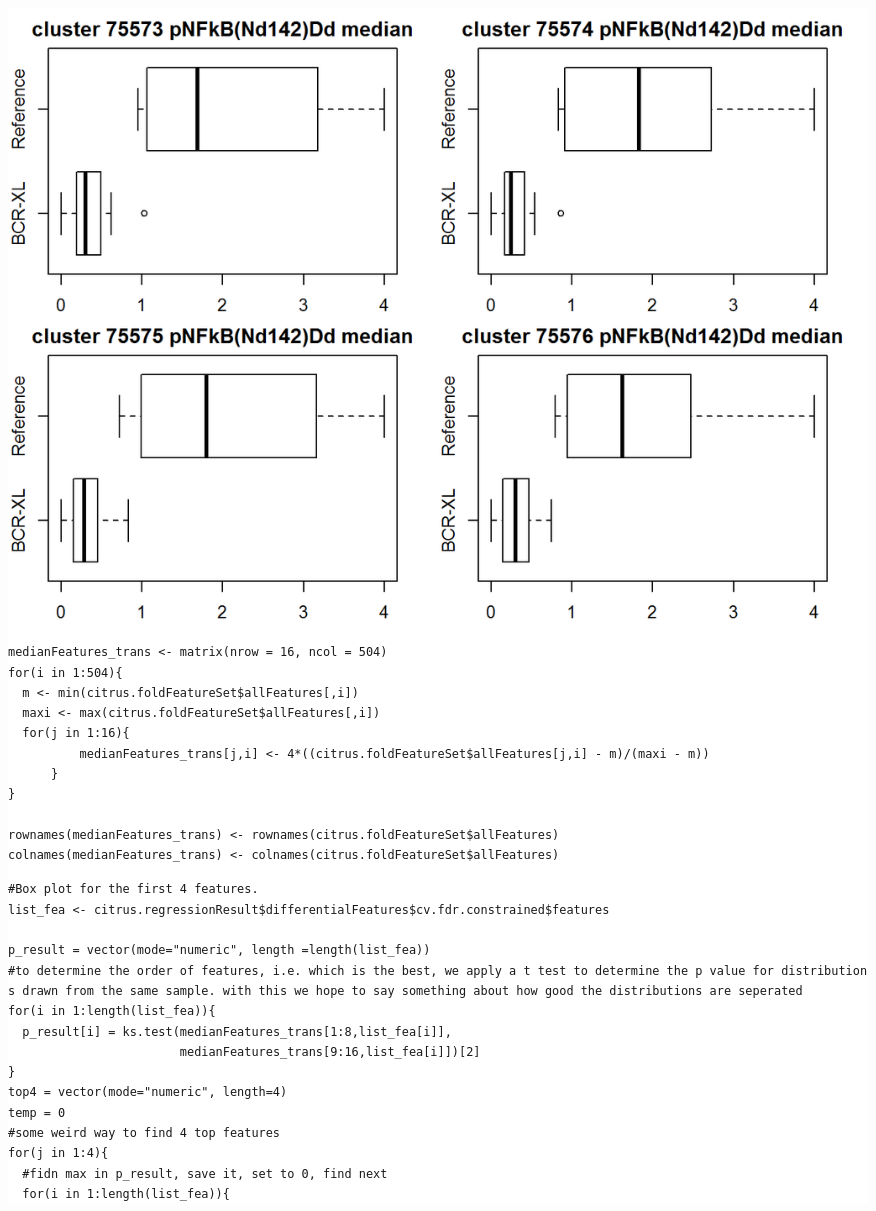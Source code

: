 ![](Images/TopFeatures.png)

```{r echo=FALSE}
medianFeatures_trans <- matrix(nrow = 16, ncol = 504)
for(i in 1:504){
  m <- min(citrus.foldFeatureSet$allFeatures[,i])
  maxi <- max(citrus.foldFeatureSet$allFeatures[,i])
  for(j in 1:16){
          medianFeatures_trans[j,i] <- 4*((citrus.foldFeatureSet$allFeatures[j,i] - m)/(maxi - m))
      }
}

rownames(medianFeatures_trans) <- rownames(citrus.foldFeatureSet$allFeatures)
colnames(medianFeatures_trans) <- colnames(citrus.foldFeatureSet$allFeatures)
```

```{r fig.align='center',fig.cap=capbox1, echo=FALSE}
#Box plot for the first 4 features.
list_fea <- citrus.regressionResult$differentialFeatures$cv.fdr.constrained$features

p_result = vector(mode="numeric", length =length(list_fea))
#to determine the order of features, i.e. which is the best, we apply a t test to determine the p value for distributions drawn from the same sample. with this we hope to say something about how good the distributions are seperated 
for(i in 1:length(list_fea)){
  p_result[i] = ks.test(medianFeatures_trans[1:8,list_fea[i]],
                        medianFeatures_trans[9:16,list_fea[i]])[2]
}
top4 = vector(mode="numeric", length=4)
temp = 0
#some weird way to find 4 top features
for(j in 1:4){
  #fidn max in p_result, save it, set to 0, find next
  for(i in 1:length(list_fea)){
```